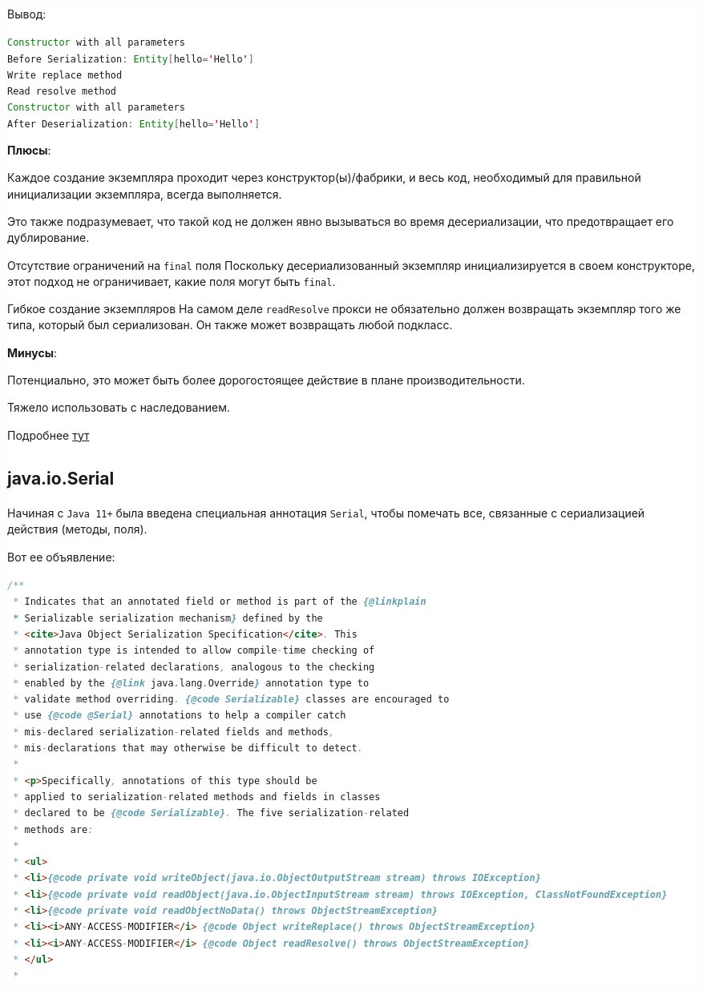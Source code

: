 Вывод:

```java
Constructor with all parameters
Before Serialization: Entity[hello='Hello']
Write replace method
Read resolve method
Constructor with all parameters
After Deserialization: Entity[hello='Hello']
```

**Плюсы**:

Каждое создание экземпляра проходит через конструктор(ы)/фабрики, и весь код, необходимый для правильной инициализации экземпляра, всегда выполняется.

Это также подразумевает, что такой код не должен явно вызываться во время десериализации, что предотвращает его дублирование.

Отсутствие ограничений на `final` поля
Поскольку десериализованный экземпляр инициализируется в своем конструкторе, этот подход не ограничивает, какие поля могут быть `final`.

Гибкое создание экземпляров
На самом деле `readResolve` прокси не обязательно должен возвращать экземпляр того же типа, который был сериализован. Он также может возвращать любой подкласс.

**Минусы**:

Потенциально, это может быть более дорогостоящее действие в плане производительности.

Тяжело использовать с наследованием.

Подробнее [тут](https://nipafx.dev/java-serialization-proxy-pattern/)

## java.io.Serial

Начиная с `Java 11+` была введена специальная аннотация `Serial`, чтобы помечать все, связанные с сериализацией действия (методы, поля).

Вот ее объявление:

```java
/**
 * Indicates that an annotated field or method is part of the {@linkplain
 * Serializable serialization mechanism} defined by the
 * <cite>Java Object Serialization Specification</cite>. This
 * annotation type is intended to allow compile-time checking of
 * serialization-related declarations, analogous to the checking
 * enabled by the {@link java.lang.Override} annotation type to
 * validate method overriding. {@code Serializable} classes are encouraged to
 * use {@code @Serial} annotations to help a compiler catch
 * mis-declared serialization-related fields and methods,
 * mis-declarations that may otherwise be difficult to detect.
 *
 * <p>Specifically, annotations of this type should be
 * applied to serialization-related methods and fields in classes
 * declared to be {@code Serializable}. The five serialization-related
 * methods are:
 *
 * <ul>
 * <li>{@code private void writeObject(java.io.ObjectOutputStream stream) throws IOException}
 * <li>{@code private void readObject(java.io.ObjectInputStream stream) throws IOException, ClassNotFoundException}
 * <li>{@code private void readObjectNoData() throws ObjectStreamException}
 * <li><i>ANY-ACCESS-MODIFIER</i> {@code Object writeReplace() throws ObjectStreamException}
 * <li><i>ANY-ACCESS-MODIFIER</i> {@code Object readResolve() throws ObjectStreamException}
 * </ul>
 *
```